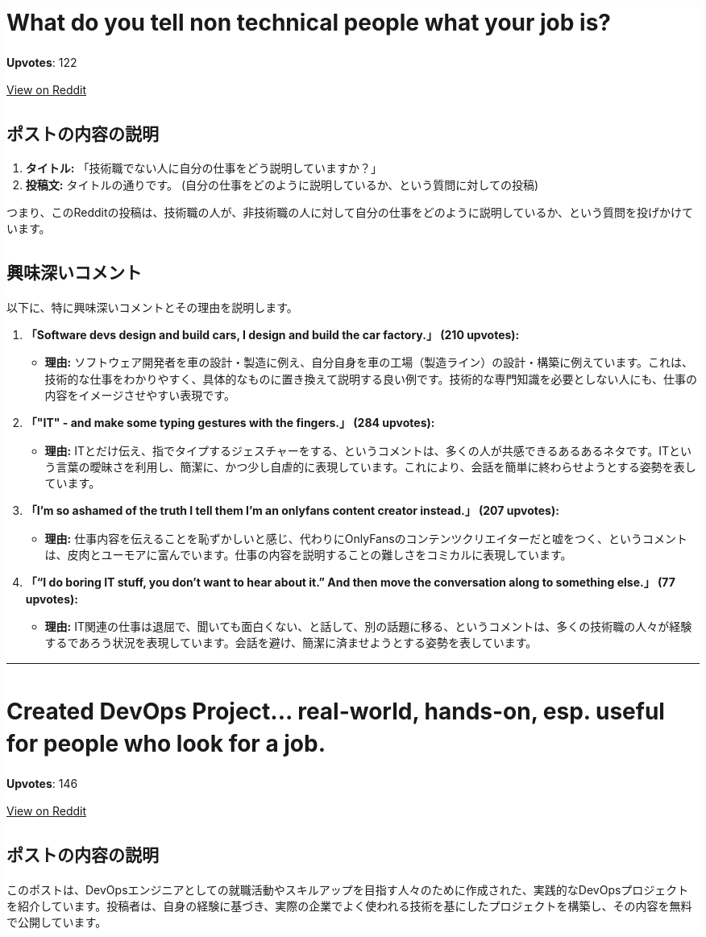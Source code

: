 
# What do you tell non technical people what your job is?

**Upvotes**: 122



[View on Reddit](https://www.reddit.com/r/devops/comments/1k87uwj/what_do_you_tell_non_technical_people_what_your/)

## ポストの内容の説明

1.  **タイトル:** 「技術職でない人に自分の仕事をどう説明していますか？」
2.  **投稿文:** タイトルの通りです。 (自分の仕事をどのように説明しているか、という質問に対しての投稿)

つまり、このRedditの投稿は、技術職の人が、非技術職の人に対して自分の仕事をどのように説明しているか、という質問を投げかけています。

## 興味深いコメント

以下に、特に興味深いコメントとその理由を説明します。

1.  **「Software devs design and build cars, I design and build the car factory.」 (210 upvotes):**
    *   **理由:** ソフトウェア開発者を車の設計・製造に例え、自分自身を車の工場（製造ライン）の設計・構築に例えています。これは、技術的な仕事をわかりやすく、具体的なものに置き換えて説明する良い例です。技術的な専門知識を必要としない人にも、仕事の内容をイメージさせやすい表現です。

2.  **「"IT" - and make some typing gestures with the fingers.」 (284 upvotes):**
    *   **理由:** ITとだけ伝え、指でタイプするジェスチャーをする、というコメントは、多くの人が共感できるあるあるネタです。ITという言葉の曖昧さを利用し、簡潔に、かつ少し自虐的に表現しています。これにより、会話を簡単に終わらせようとする姿勢を表しています。

3.  **「I’m so ashamed of the truth I tell them I’m an onlyfans content creator instead.」 (207 upvotes):**
    *   **理由:** 仕事内容を伝えることを恥ずかしいと感じ、代わりにOnlyFansのコンテンツクリエイターだと嘘をつく、というコメントは、皮肉とユーモアに富んでいます。仕事の内容を説明することの難しさをコミカルに表現しています。

4.  **「“I do boring IT stuff, you don’t want to hear about it.” And then move the conversation along to something else.」 (77 upvotes):**
    *   **理由:** IT関連の仕事は退屈で、聞いても面白くない、と話して、別の話題に移る、というコメントは、多くの技術職の人々が経験するであろう状況を表現しています。会話を避け、簡潔に済ませようとする姿勢を表しています。


---

# Created DevOps Project... real-world, hands-on, esp. useful for people who look for a job.

**Upvotes**: 146



[View on Reddit](https://www.reddit.com/r/devops/comments/1k80zlj/created_devops_project_realworld_handson_esp/)

## ポストの内容の説明

このポストは、DevOpsエンジニアとしての就職活動やスキルアップを目指す人々のために作成された、実践的なDevOpsプロジェクトを紹介しています。投稿者は、自身の経験に基づき、実際の企業でよく使われる技術を基にしたプロジェクトを構築し、その内容を無料で公開しています。
